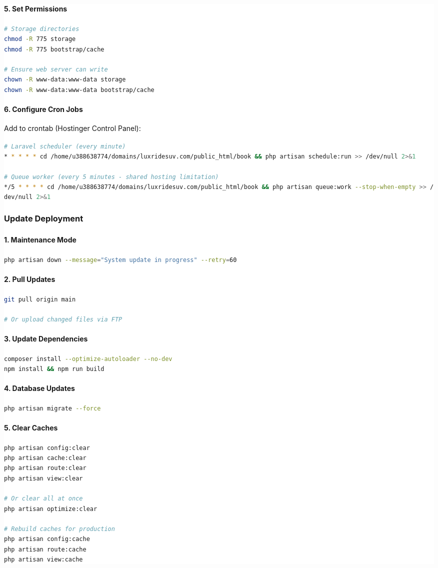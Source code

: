 #### 5. Set Permissions
```bash
# Storage directories
chmod -R 775 storage
chmod -R 775 bootstrap/cache

# Ensure web server can write
chown -R www-data:www-data storage
chown -R www-data:www-data bootstrap/cache
```

#### 6. Configure Cron Jobs

Add to crontab (Hostinger Control Panel):
```bash
# Laravel scheduler (every minute)
* * * * * cd /home/u388638774/domains/luxridesuv.com/public_html/book && php artisan schedule:run >> /dev/null 2>&1

# Queue worker (every 5 minutes - shared hosting limitation)
*/5 * * * * cd /home/u388638774/domains/luxridesuv.com/public_html/book && php artisan queue:work --stop-when-empty >> /dev/null 2>&1
```

### Update Deployment

#### 1. Maintenance Mode
```bash
php artisan down --message="System update in progress" --retry=60
```

#### 2. Pull Updates
```bash
git pull origin main

# Or upload changed files via FTP
```

#### 3. Update Dependencies
```bash
composer install --optimize-autoloader --no-dev
npm install && npm run build
```

#### 4. Database Updates
```bash
php artisan migrate --force
```

#### 5. Clear Caches
```bash
php artisan config:clear
php artisan cache:clear
php artisan route:clear
php artisan view:clear

# Or clear all at once
php artisan optimize:clear

# Rebuild caches for production
php artisan config:cache
php artisan route:cache
php artisan view:cache
```

